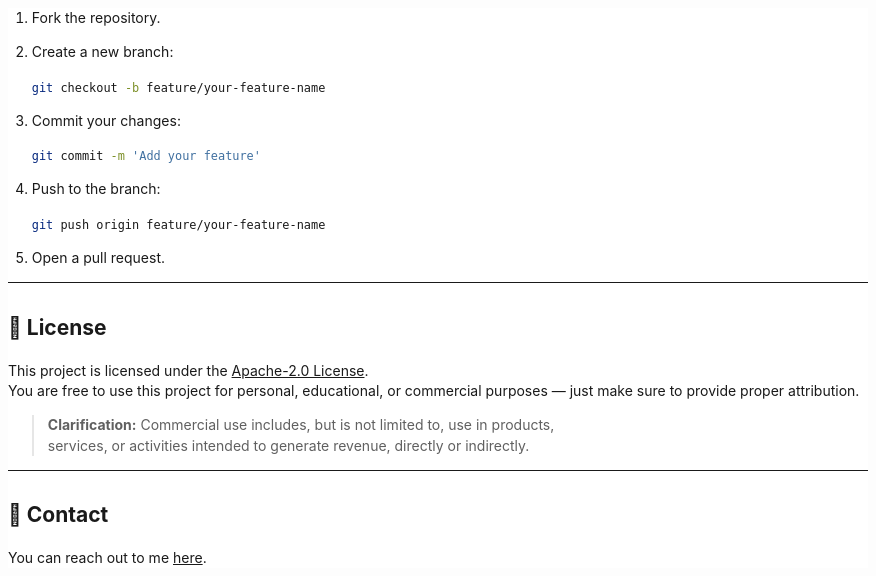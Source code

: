 1. Fork the repository.

2. Create a new branch:
   ```bash
   git checkout -b feature/your-feature-name
   ```

3. Commit your changes:
   ```bash
   git commit -m 'Add your feature'
   ```

4. Push to the branch:
   ```bash
   git push origin feature/your-feature-name
   ```

5. Open a pull request.

---

## 📃 License

This project is licensed under the [Apache-2.0 License](./LICENSE).  
You are free to use this project for personal, educational, or commercial purposes — just make sure to provide proper attribution.

> **Clarification:** Commercial use includes, but is not limited to, use in products,  
> services, or activities intended to generate revenue, directly or indirectly.

---

## 📩 Contact

You can reach out to me [here](https://contact-form-react-sepia.vercel.app/).